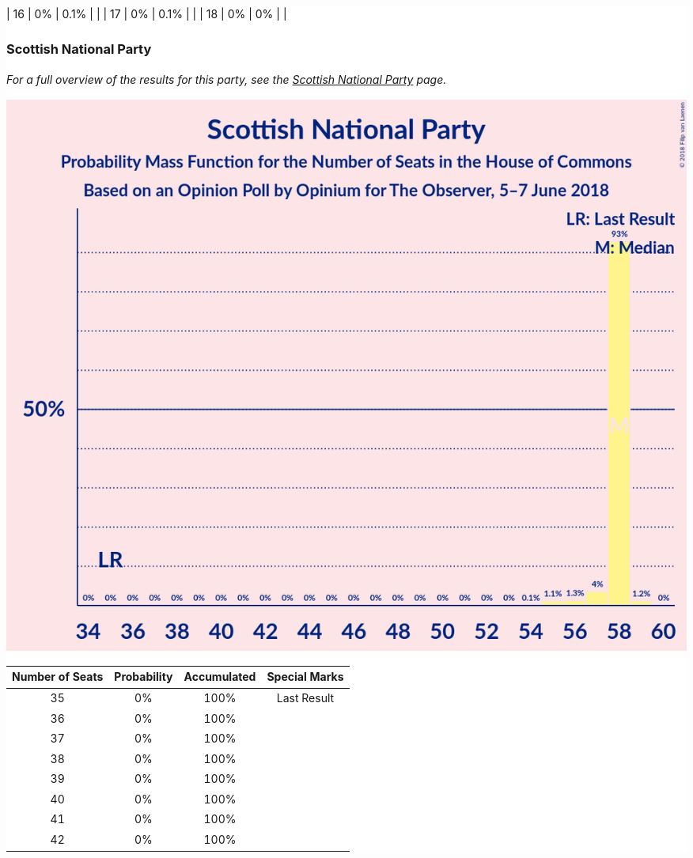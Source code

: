 | 16 | 0% | 0.1% |  |
| 17 | 0% | 0.1% |  |
| 18 | 0% | 0% |  |

### Scottish National Party

*For a full overview of the results for this party, see the [Scottish National Party](party-scottishnationalparty.html) page.*

![Graph with seats probability mass function not yet produced](2018-06-07-Opinium-seats-pmf-scottishnationalparty.png "Seats Probability Mass Function")

| Number of Seats | Probability | Accumulated | Special Marks |
|:---------------:|:-----------:|:-----------:|:-------------:|
| 35 | 0% | 100% | Last Result |
| 36 | 0% | 100% |  |
| 37 | 0% | 100% |  |
| 38 | 0% | 100% |  |
| 39 | 0% | 100% |  |
| 40 | 0% | 100% |  |
| 41 | 0% | 100% |  |
| 42 | 0% | 100% |  |